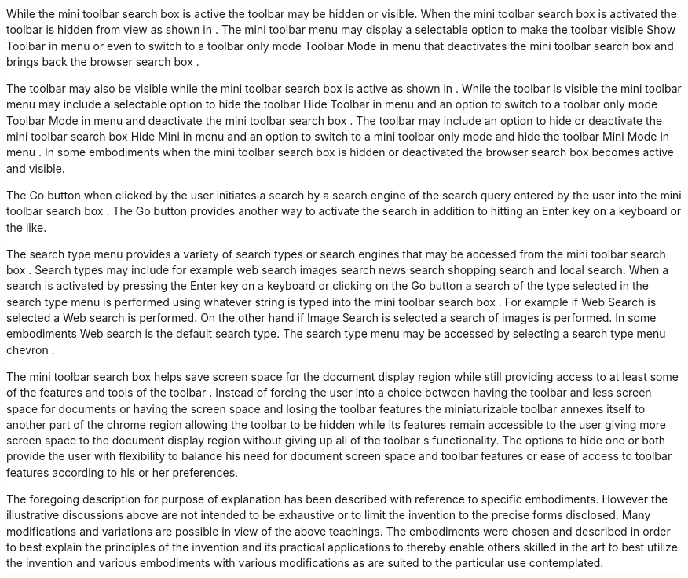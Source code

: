 While the mini toolbar search box is active the toolbar may be hidden or visible. When the mini toolbar search box is activated the toolbar is hidden from view as shown in . The mini toolbar menu may display a selectable option to make the toolbar visible Show Toolbar in menu or even to switch to a toolbar only mode Toolbar Mode in menu that deactivates the mini toolbar search box and brings back the browser search box .

The toolbar may also be visible while the mini toolbar search box is active as shown in . While the toolbar is visible the mini toolbar menu may include a selectable option to hide the toolbar Hide Toolbar in menu and an option to switch to a toolbar only mode Toolbar Mode in menu and deactivate the mini toolbar search box . The toolbar may include an option to hide or deactivate the mini toolbar search box Hide Mini in menu and an option to switch to a mini toolbar only mode and hide the toolbar Mini Mode in menu . In some embodiments when the mini toolbar search box is hidden or deactivated the browser search box becomes active and visible.

The Go button when clicked by the user initiates a search by a search engine of the search query entered by the user into the mini toolbar search box . The Go button provides another way to activate the search in addition to hitting an Enter key on a keyboard or the like.

The search type menu provides a variety of search types or search engines that may be accessed from the mini toolbar search box . Search types may include for example web search images search news search shopping search and local search. When a search is activated by pressing the Enter key on a keyboard or clicking on the Go button a search of the type selected in the search type menu is performed using whatever string is typed into the mini toolbar search box . For example if Web Search is selected a Web search is performed. On the other hand if Image Search is selected a search of images is performed. In some embodiments Web search is the default search type. The search type menu may be accessed by selecting a search type menu chevron .

The mini toolbar search box helps save screen space for the document display region while still providing access to at least some of the features and tools of the toolbar . Instead of forcing the user into a choice between having the toolbar and less screen space for documents or having the screen space and losing the toolbar features the miniaturizable toolbar annexes itself to another part of the chrome region allowing the toolbar to be hidden while its features remain accessible to the user giving more screen space to the document display region without giving up all of the toolbar s functionality. The options to hide one or both provide the user with flexibility to balance his need for document screen space and toolbar features or ease of access to toolbar features according to his or her preferences.

The foregoing description for purpose of explanation has been described with reference to specific embodiments. However the illustrative discussions above are not intended to be exhaustive or to limit the invention to the precise forms disclosed. Many modifications and variations are possible in view of the above teachings. The embodiments were chosen and described in order to best explain the principles of the invention and its practical applications to thereby enable others skilled in the art to best utilize the invention and various embodiments with various modifications as are suited to the particular use contemplated.

